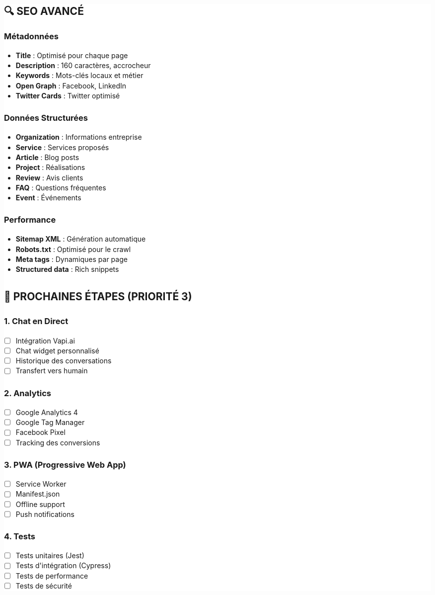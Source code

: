 ## 🔍 **SEO AVANCÉ**

### **Métadonnées**
- **Title** : Optimisé pour chaque page
- **Description** : 160 caractères, accrocheur
- **Keywords** : Mots-clés locaux et métier
- **Open Graph** : Facebook, LinkedIn
- **Twitter Cards** : Twitter optimisé

### **Données Structurées**
- **Organization** : Informations entreprise
- **Service** : Services proposés
- **Article** : Blog posts
- **Project** : Réalisations
- **Review** : Avis clients
- **FAQ** : Questions fréquentes
- **Event** : Événements

### **Performance**
- **Sitemap XML** : Génération automatique
- **Robots.txt** : Optimisé pour le crawl
- **Meta tags** : Dynamiques par page
- **Structured data** : Rich snippets

## 🚀 **PROCHAINES ÉTAPES (PRIORITÉ 3)**

### **1. Chat en Direct**
- [ ] Intégration Vapi.ai
- [ ] Chat widget personnalisé
- [ ] Historique des conversations
- [ ] Transfert vers humain

### **2. Analytics**
- [ ] Google Analytics 4
- [ ] Google Tag Manager
- [ ] Facebook Pixel
- [ ] Tracking des conversions

### **3. PWA (Progressive Web App)**
- [ ] Service Worker
- [ ] Manifest.json
- [ ] Offline support
- [ ] Push notifications

### **4. Tests**
- [ ] Tests unitaires (Jest)
- [ ] Tests d'intégration (Cypress)
- [ ] Tests de performance
- [ ] Tests de sécurité
